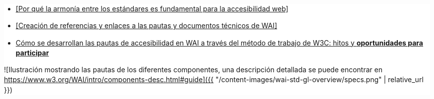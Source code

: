 - [[Por qué la armonía entre los estándares es fundamental para la accesibilidad web]](/standards-guidelines/harmonization/)

- [[Creación de referencias y enlaces a las pautas y documentos técnicos de WAI]](/standards-guidelines/linking/)

- [Cómo se desarrollan las pautas de accesibilidad en WAI a través del método de trabajo de W3C: hitos y **oportunidades para participar**](/standards-guidelines/w3c-process/)

![Ilustración mostrando las pautas de los diferentes componentes, una descripción detallada se puede encontrar en https://www.w3.org/WAI/intro/components-desc.html#guide]({{ "/content-images/wai-std-gl-overview/specs.png" | relative_url }})
